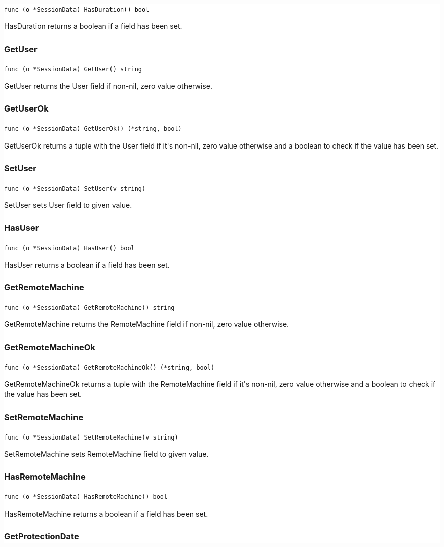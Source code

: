 `func (o *SessionData) HasDuration() bool`

HasDuration returns a boolean if a field has been set.

### GetUser

`func (o *SessionData) GetUser() string`

GetUser returns the User field if non-nil, zero value otherwise.

### GetUserOk

`func (o *SessionData) GetUserOk() (*string, bool)`

GetUserOk returns a tuple with the User field if it's non-nil, zero value otherwise
and a boolean to check if the value has been set.

### SetUser

`func (o *SessionData) SetUser(v string)`

SetUser sets User field to given value.

### HasUser

`func (o *SessionData) HasUser() bool`

HasUser returns a boolean if a field has been set.

### GetRemoteMachine

`func (o *SessionData) GetRemoteMachine() string`

GetRemoteMachine returns the RemoteMachine field if non-nil, zero value otherwise.

### GetRemoteMachineOk

`func (o *SessionData) GetRemoteMachineOk() (*string, bool)`

GetRemoteMachineOk returns a tuple with the RemoteMachine field if it's non-nil, zero value otherwise
and a boolean to check if the value has been set.

### SetRemoteMachine

`func (o *SessionData) SetRemoteMachine(v string)`

SetRemoteMachine sets RemoteMachine field to given value.

### HasRemoteMachine

`func (o *SessionData) HasRemoteMachine() bool`

HasRemoteMachine returns a boolean if a field has been set.

### GetProtectionDate
